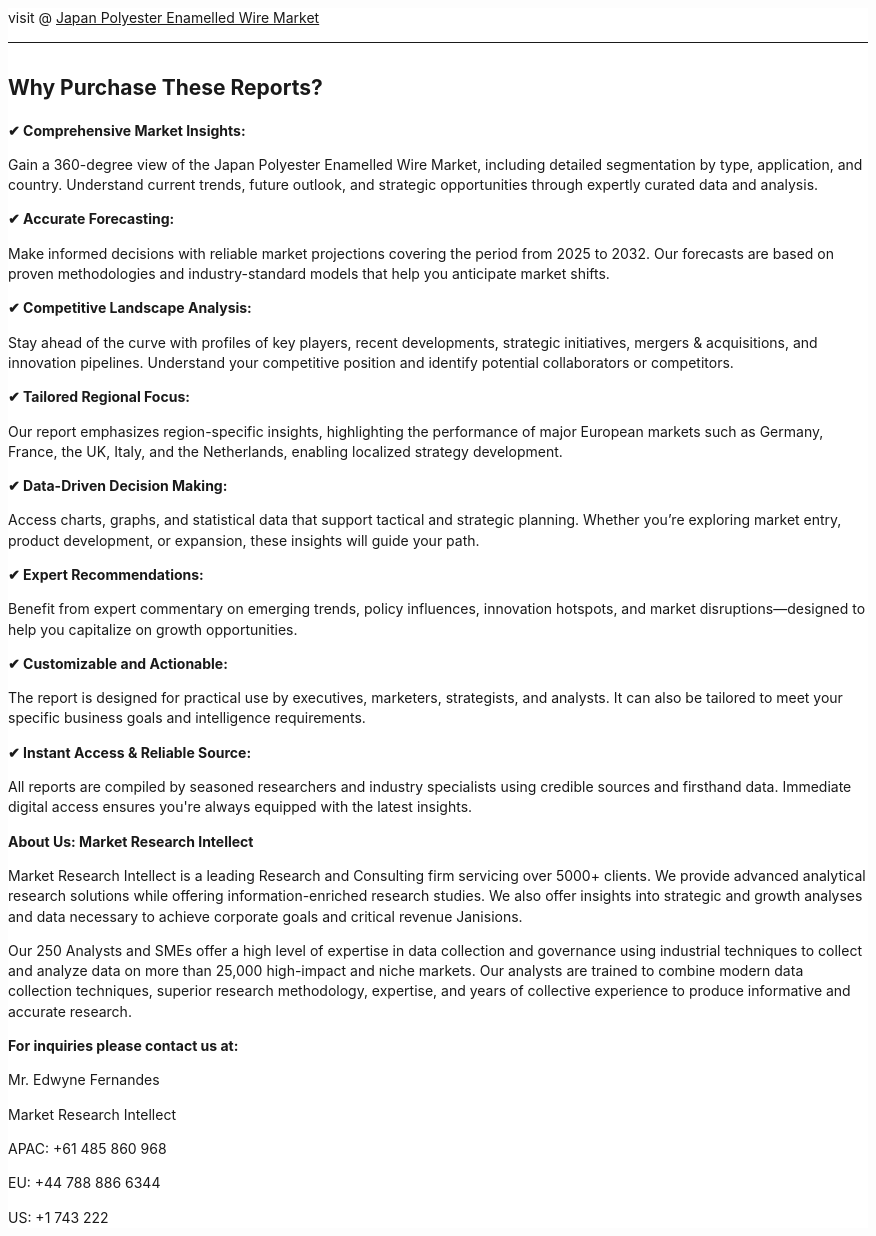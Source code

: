 visit&nbsp;@</strong>&nbsp;</span><span class="font-[700]"><a href="https://www.marketresearchintellect.com/product/global-polyester-enamelled-wire-sales-market/?utm_source=Linkedin&utm_medium=832" target="_blank" data-tracking-control-name="article-ssr-frontend-pulse_little-text-block" data-tracking-will-navigate="" data-test-link="">Japan Polyester Enamelled Wire Market</a></span></p></blockquote><hr /><h2>Why Purchase These Reports?</h2><p><strong>✔ Comprehensive Market Insights:</strong></p><p>Gain a 360-degree view of the Japan Polyester Enamelled Wire Market, including detailed segmentation by type, application, and country. Understand current trends, future outlook, and strategic opportunities through expertly curated data and analysis.</p><p><strong>✔ Accurate Forecasting:</strong></p><p>Make informed decisions with reliable market projections covering the period from 2025 to 2032. Our forecasts are based on proven methodologies and industry-standard models that help you anticipate market shifts.</p><p><strong>✔ Competitive Landscape Analysis:</strong></p><p>Stay ahead of the curve with profiles of key players, recent developments, strategic initiatives, mergers &amp; acquisitions, and innovation pipelines. Understand your competitive position and identify potential collaborators or competitors.</p><p><strong>✔ Tailored Regional Focus:</strong></p><p>Our report emphasizes region-specific insights, highlighting the performance of major European markets such as Germany, France, the UK, Italy, and the Netherlands, enabling localized strategy development.</p><p><strong>✔ Data-Driven Decision Making:</strong></p><p>Access charts, graphs, and statistical data that support tactical and strategic planning. Whether you&rsquo;re exploring market entry, product development, or expansion, these insights will guide your path.</p><p><strong>✔ Expert Recommendations:</strong></p><p>Benefit from expert commentary on emerging trends, policy influences, innovation hotspots, and market disruptions&mdash;designed to help you capitalize on growth opportunities.</p><p><strong>✔ Customizable and Actionable:</strong></p><p>The report is designed for practical use by executives, marketers, strategists, and analysts. It can also be tailored to meet your specific business goals and intelligence requirements.</p><p><strong>✔ Instant Access &amp; Reliable Source:</strong></p><p>All reports are compiled by seasoned researchers and industry specialists using credible sources and firsthand data. Immediate digital access ensures you're always equipped with the latest insights.</p><p><strong><span class="font-[700]">About Us: Market Research Intellect</span></strong></p><p><span class="">Market Research Intellect is a leading Research and Consulting firm servicing over 5000+ clients. We provide advanced analytical research solutions while offering information-enriched research studies.&nbsp;</span>We also offer insights into strategic and growth analyses and data necessary to achieve corporate goals and critical revenue Janisions.</p><p><span class="">Our 250 Analysts and SMEs offer a high level of expertise in data collection and governance using industrial techniques to collect and analyze data on more than 25,000 high-impact and niche markets. Our analysts are trained to combine modern data collection techniques, superior research methodology, expertise, and years of collective experience to produce informative and accurate research.</span></p><p><strong>For inquiries please contact us at:</strong></p><p>Mr. Edwyne Fernandes</p><p>Market Research Intellect</p><p>APAC: +61 485 860 968</p><p>EU: +44 788 886 6344</p><p>US: +1 743 222